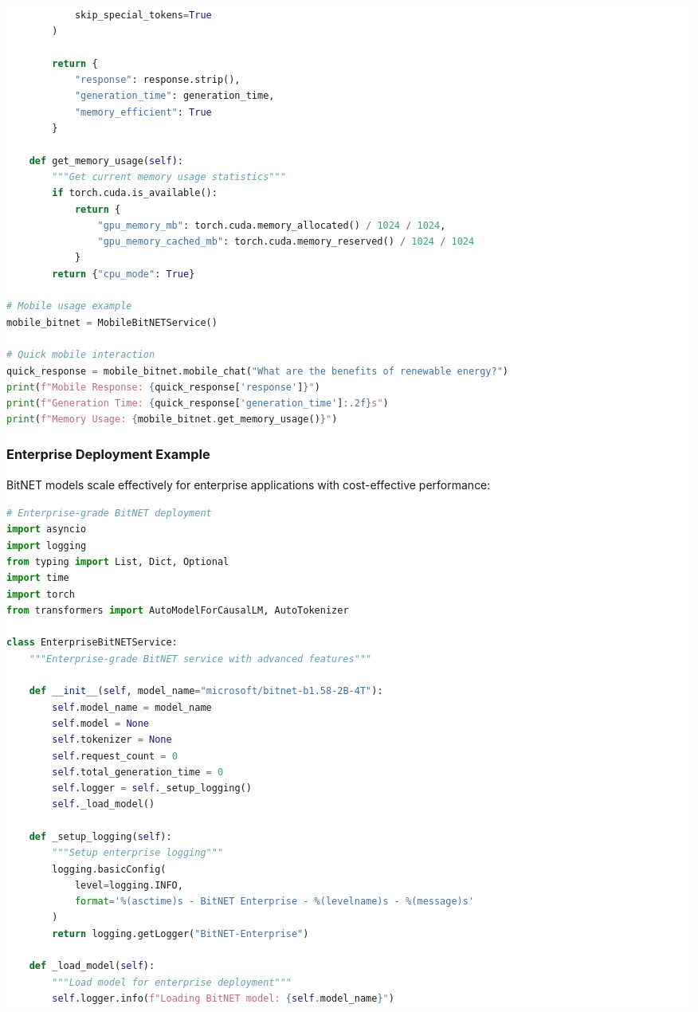 ```python
            skip_special_tokens=True
        )
        
        return {
            "response": response.strip(),
            "generation_time": generation_time,
            "memory_efficient": True
        }
    
    def get_memory_usage(self):
        """Get current memory usage statistics"""
        if torch.cuda.is_available():
            return {
                "gpu_memory_mb": torch.cuda.memory_allocated() / 1024 / 1024,
                "gpu_memory_cached_mb": torch.cuda.memory_reserved() / 1024 / 1024
            }
        return {"cpu_mode": True}

# Mobile usage example
mobile_bitnet = MobileBitNETService()

# Quick mobile interaction
quick_response = mobile_bitnet.mobile_chat("What are the benefits of renewable energy?")
print(f"Mobile Response: {quick_response['response']}")
print(f"Generation Time: {quick_response['generation_time']:.2f}s")
print(f"Memory Usage: {mobile_bitnet.get_memory_usage()}")
```

### Enterprise Deployment Example

BitNET models scale effectively for enterprise applications with cost-effective performance:

```python
# Enterprise-grade BitNET deployment
import asyncio
import logging
from typing import List, Dict, Optional
import time
import torch
from transformers import AutoModelForCausalLM, AutoTokenizer

class EnterpriseBitNETService:
    """Enterprise-grade BitNET service with advanced features"""
    
    def __init__(self, model_name="microsoft/bitnet-b1.58-2B-4T"):
        self.model_name = model_name
        self.model = None
        self.tokenizer = None
        self.request_count = 0
        self.total_generation_time = 0
        self.logger = self._setup_logging()
        self._load_model()
    
    def _setup_logging(self):
        """Setup enterprise logging"""
        logging.basicConfig(
            level=logging.INFO,
            format='%(asctime)s - BitNET Enterprise - %(levelname)s - %(message)s'
        )
        return logging.getLogger("BitNET-Enterprise")
    
    def _load_model(self):
        """Load model for enterprise deployment"""
        self.logger.info(f"Loading BitNET model: {self.model_name}")
```